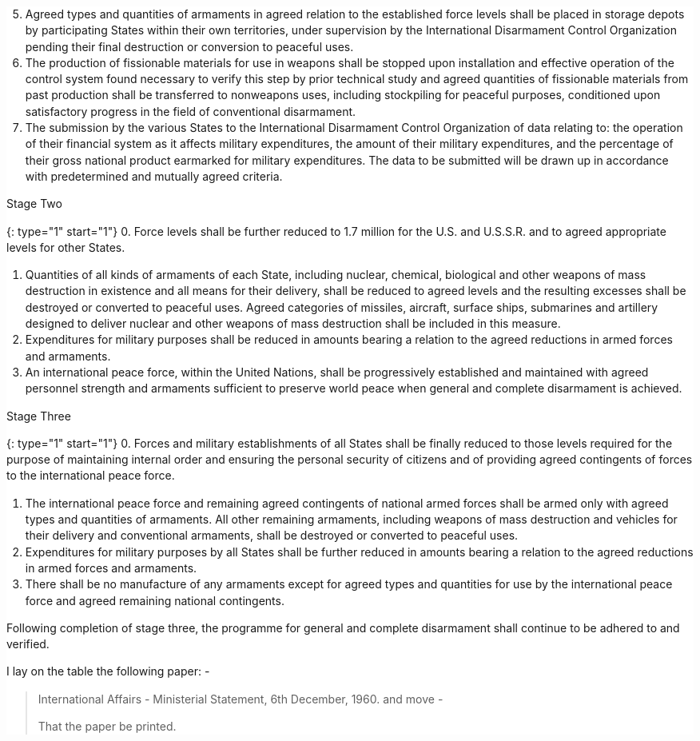 5. Agreed types and quantities of armaments in agreed relation to the established force levels shall be placed in storage depots by participating States within their own territories, under supervision by the International Disarmament Control Organization pending their final destruction or conversion to peaceful uses. 
6. The production of fissionable materials for use in weapons shall be stopped upon installation and effective operation of the control system found necessary to verify this step by prior technical study and agreed quantities of fissionable materials from past production shall be transferred to nonweapons uses, including stockpiling for peaceful purposes, conditioned upon satisfactory progress in the field of conventional disarmament. 
7. The submission by the various States to the International Disarmament Control Organization of data relating to: the operation of their financial system as it affects military expenditures, the amount of their military expenditures, and the percentage of their gross national product earmarked for military expenditures. The data to be submitted will be drawn up in accordance with predetermined and mutually agreed criteria. 

Stage Two

{: type="1" start="1"}
0. Force levels shall be further reduced to 1.7 million for the U.S. and U.S.S.R. and to agreed appropriate levels for other States. 
1. Quantities of all kinds of armaments of each State, including nuclear, chemical, biological and other weapons of mass destruction in existence and all means for their delivery, shall be reduced to agreed levels and the resulting excesses shall be destroyed or converted to peaceful uses. Agreed categories of missiles, aircraft, surface ships, submarines and artillery designed to deliver nuclear and other weapons of mass destruction shall be included in this measure. 
2. Expenditures for military purposes shall be reduced in amounts bearing a relation to the agreed reductions in armed forces and armaments. 
3. An international peace force, within the United Nations, shall be progressively established and maintained with agreed personnel strength and armaments sufficient to preserve world peace when general and complete disarmament is achieved. 

Stage Three

{: type="1" start="1"}
0. Forces and military establishments of all States shall be finally reduced to those levels required for the purpose of maintaining internal  order and ensuring the personal security of citizens and of providing agreed contingents of forces to the international peace force. 
1. The international peace force and remaining agreed contingents of national armed forces shall be armed only with agreed types and quantities of armaments. All other remaining armaments, including weapons of mass destruction and vehicles for their delivery and conventional armaments, shall be destroyed or converted to peaceful uses. 
2. Expenditures for military purposes by  all  States shall be further reduced in amounts bearing a relation to the agreed reductions in armed forces and armaments. 
3. There shall be no manufacture of any armaments except for agreed types and quantities for use by the international peace force and agreed remaining national contingents. 

Following completion of stage three, the programme for general and complete disarmament shall continue to be adhered to and verified. 

I lay on the table the following paper: - 

  >International Affairs - Ministerial Statement, 6th December, 1960.  and move - 
  >
  >That the paper be printed. 
